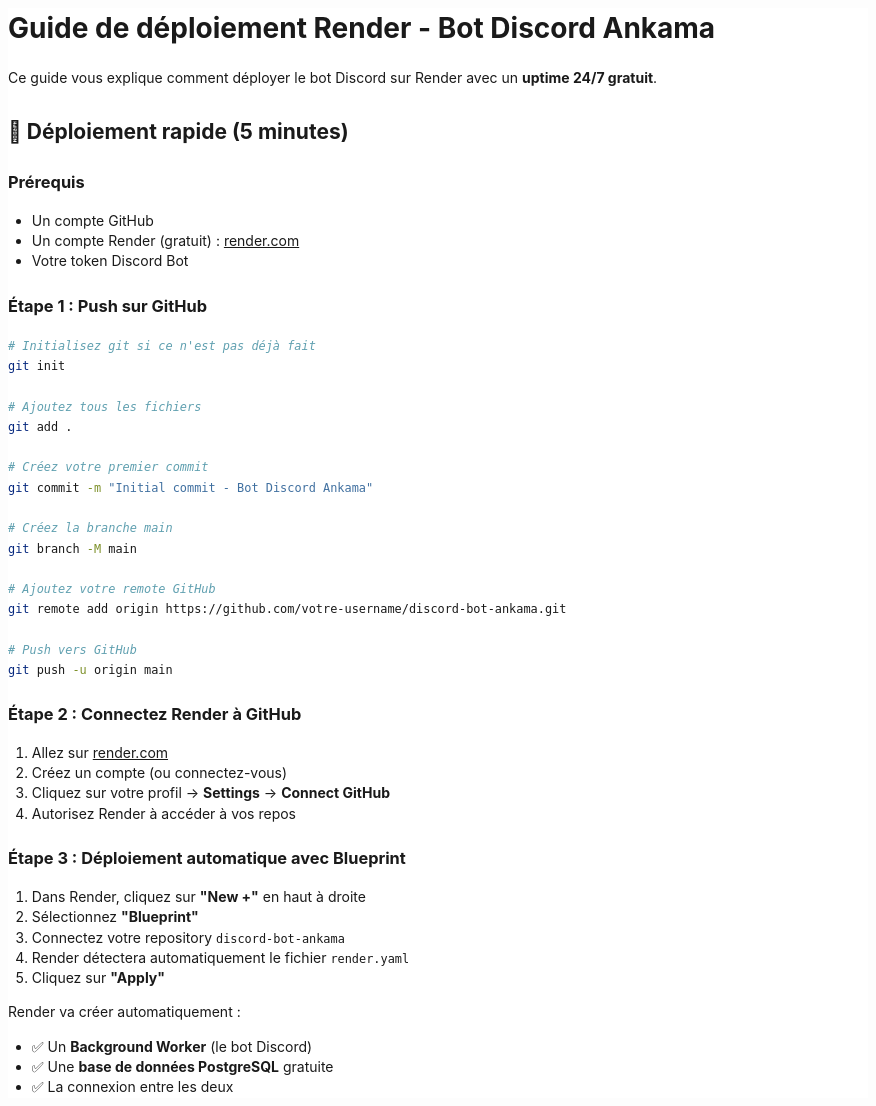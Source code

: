 # Guide de déploiement Render - Bot Discord Ankama

Ce guide vous explique comment déployer le bot Discord sur Render avec un **uptime 24/7 gratuit**.

## 🚀 Déploiement rapide (5 minutes)

### Prérequis
- Un compte GitHub
- Un compte Render (gratuit) : [render.com](https://render.com)
- Votre token Discord Bot

### Étape 1 : Push sur GitHub

```bash
# Initialisez git si ce n'est pas déjà fait
git init

# Ajoutez tous les fichiers
git add .

# Créez votre premier commit
git commit -m "Initial commit - Bot Discord Ankama"

# Créez la branche main
git branch -M main

# Ajoutez votre remote GitHub
git remote add origin https://github.com/votre-username/discord-bot-ankama.git

# Push vers GitHub
git push -u origin main
```

### Étape 2 : Connectez Render à GitHub

1. Allez sur [render.com](https://render.com)
2. Créez un compte (ou connectez-vous)
3. Cliquez sur votre profil → **Settings** → **Connect GitHub**
4. Autorisez Render à accéder à vos repos

### Étape 3 : Déploiement automatique avec Blueprint

1. Dans Render, cliquez sur **"New +"** en haut à droite
2. Sélectionnez **"Blueprint"**
3. Connectez votre repository `discord-bot-ankama`
4. Render détectera automatiquement le fichier `render.yaml`
5. Cliquez sur **"Apply"**

Render va créer automatiquement :
- ✅ Un **Background Worker** (le bot Discord)
- ✅ Une **base de données PostgreSQL** gratuite
- ✅ La connexion entre les deux
